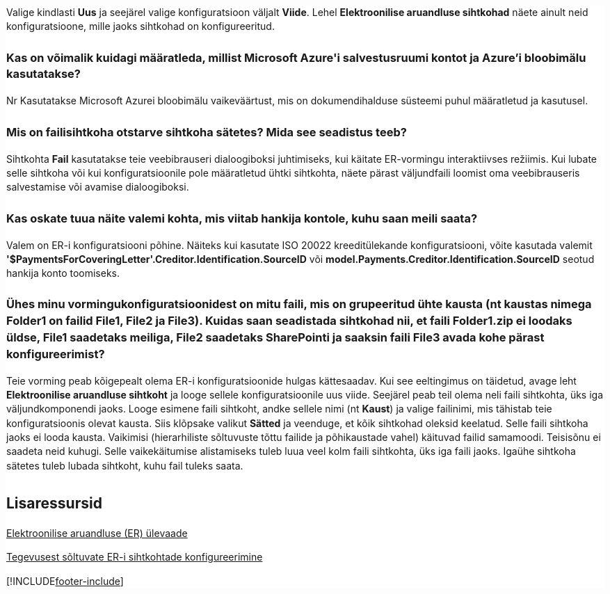 Valige kindlasti **Uus** ja seejärel valige konfiguratsioon väljalt **Viide**. Lehel **Elektroonilise aruandluse sihtkohad** näete ainult neid konfiguratsioone, mille jaoks sihtkohad on konfigureeritud.

### <a name="is-there-any-way-to-define-which-microsoft-azure-storage-account-and-azure-blob-storage-are-used"></a>Kas on võimalik kuidagi määratleda, millist Microsoft Azure'i salvestusruumi kontot ja Azure’i bloobimälu kasutatakse?

Nr Kasutatakse Microsoft Azurei bloobimälu vaikeväärtust, mis on dokumendihalduse süsteemi puhul määratletud ja kasutusel.

### <a name="what-is-the-purpose-of-the-file-destination-in-the-destination-settings-what-does-that-setting-do"></a>Mis on failisihtkoha otstarve sihtkoha sätetes? Mida see seadistus teeb?

Sihtkohta **Fail** kasutatakse teie veebibrauseri dialoogiboksi juhtimiseks, kui käitate ER-vormingu interaktiivses režiimis. Kui lubate selle sihtkoha või kui konfiguratsioonile pole määratletud ühtki sihtkohta, näete pärast väljundfaili loomist oma veebibrauseris salvestamise või avamise dialoogiboksi.

### <a name="can-you-give-an-example-of-the-formula-that-refers-to-a-vendor-account-that-i-can-send-email-to"></a>Kas oskate tuua näite valemi kohta, mis viitab hankija kontole, kuhu saan meili saata?

Valem on ER-i konfiguratsiooni põhine. Näiteks kui kasutate ISO 20022 kreeditülekande konfiguratsiooni, võite kasutada valemit **'$PaymentsForCoveringLetter'.Creditor.Identification.SourceID** või **model.Payments.Creditor.Identification.SourceID** seotud hankija konto toomiseks.

### <a name="one-of-my-format-configurations-contains-multiple-files-that-are-grouped-into-one-folder-for-example-folder1-contains-file1-file2-and-file3-how-do-i-set-up-destinations-so-that-folder1zip-isnt-created-at-all-file1-is-sent-by-email-file2-is-sent-to-sharepoint-and-i-can-open-file3-immediately-after-the-configuration-is-run"></a>Ühes minu vormingukonfiguratsioonidest on mitu faili, mis on grupeeritud ühte kausta (nt kaustas nimega Folder1 on failid File1, File2 ja File3). Kuidas saan seadistada sihtkohad nii, et faili Folder1.zip ei loodaks üldse, File1 saadetaks meiliga, File2 saadetaks SharePointi ja saaksin faili File3 avada kohe pärast konfigureerimist?

Teie vorming peab kõigepealt olema ER-i konfiguratsioonide hulgas kättesaadav. Kui see eeltingimus on täidetud, avage leht **Elektroonilise aruandluse sihtkoht** ja looge sellele konfiguratsioonile uus viide. Seejärel peab teil olema neli faili sihtkohta, üks iga väljundkomponendi jaoks. Looge esimene faili sihtkoht, andke sellele nimi (nt **Kaust**) ja valige failinimi, mis tähistab teie konfiguratsioonis olevat kausta. Siis klõpsake valikut **Sätted** ja veenduge, et kõik sihtkohad oleksid keelatud. Selle faili sihtkoha jaoks ei looda kausta. Vaikimisi (hierarhiliste sõltuvuste tõttu failide ja põhikaustade vahel) käituvad failid samamoodi. Teisisõnu ei saadeta neid kuhugi. Selle vaikekäitumise alistamiseks tuleb luua veel kolm faili sihtkohta, üks iga faili jaoks. Igaühe sihtkoha sätetes tuleb lubada sihtkoht, kuhu fail tuleks saata.

## <a name="additional-resources"></a>Lisaressursid

[Elektroonilise aruandluse (ER) ülevaade](general-electronic-reporting.md)

[Tegevusest sõltuvate ER-i sihtkohtade konfigureerimine](er-action-dependent-destinations.md)


[!INCLUDE[footer-include](../../../includes/footer-banner.md)]
